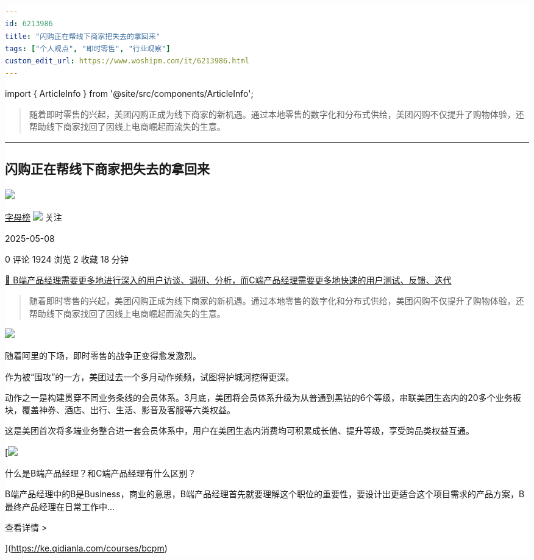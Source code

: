 ```yaml
---
id: 6213986
title: "闪购正在帮线下商家把失去的拿回来"
tags: ["个人观点", "即时零售", "行业观察"]
custom_edit_url: https://www.woshipm.com/it/6213986.html
---
```

import { ArticleInfo } from '@site/src/components/ArticleInfo';

<ArticleInfo
    author="字母榜"
    authorLink="https://www.woshipm.com/u/1270120"
    published="2025-05-08"
    views={1924}
    comments={0}
    collects={2}
/>

> 随着即时零售的兴起，美团闪购正成为线下商家的新机遇。通过本地零售的数字化和分布式供给，美团闪购不仅提升了购物体验，还帮助线下商家找回了因线上电商崛起而流失的生意。

---

## 闪购正在帮线下商家把失去的拿回来

[![](https://image.woshipm.com/wp-files/2021/05/OoxgzhZ4GviMoHinH1Hj.jpg!/both/72x72)](https://www.woshipm.com/u/1270120)

[字母榜](https://www.woshipm.com/u/1270120) ![](https://static.woshipm.com/tag/1122_1@2x.png) 关注

2025-05-08

0 评论 1924 浏览 2 收藏 18 分钟

[🔗 B端产品经理需要更多地进行深入的用户访谈、调研、分析，而C端产品经理需要更多地快速的用户测试、反馈、迭代](https://ke.qidianla.com/courses/bcpm)

> 随着即时零售的兴起，美团闪购正成为线下商家的新机遇。通过本地零售的数字化和分布式供给，美团闪购不仅提升了购物体验，还帮助线下商家找回了因线上电商崛起而流失的生意。

![](https://image.woshipm.com/2025/02/13/1bf1faee-e9f6-11ef-bc62-00163e09d72f.png)

随着阿里的下场，即时零售的战争正变得愈发激烈。

作为被“围攻”的一方，美团过去一个多月动作频频，试图将护城河挖得更深。

动作之一是构建贯穿不同业务条线的会员体系。3月底，美团将会员体系升级为从普通到黑钻的6个等级，串联美团生态内的20多个业务板块，覆盖神券、酒店、出行、生活、影音及客服等六类权益。

这是美团首次将多端业务整合进一套会员体系中，用户在美团生态内消费均可积累成长值、提升等级，享受跨品类权益互通。

[![](https://image.woshipm.com/2023/07/27/6f50fd24-2c7f-11ee-875d-00163e0b5ff3.png)

什么是B端产品经理？和C端产品经理有什么区别？

B端产品经理中的B是Business，商业的意思，B端产品经理首先就要理解这个职位的重要性，要设计出更适合这个项目需求的产品方案，B最终产品经理在日常工作中...

查看详情 >

](https://ke.qidianla.com/courses/bcpm)
